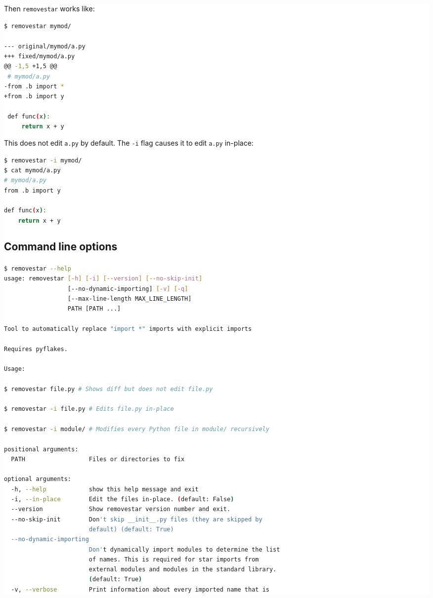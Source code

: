 Then `removestar` works like:

```bash
$ removestar mymod/

--- original/mymod/a.py
+++ fixed/mymod/a.py
@@ -1,5 +1,5 @@
 # mymod/a.py
-from .b import *
+from .b import y

 def func(x):
     return x + y

```

This does not edit `a.py` by default. The `-i` flag causes it to edit `a.py` in-place:

```bash
$ removestar -i mymod/
$ cat mymod/a.py
# mymod/a.py
from .b import y

def func(x):
    return x + y
```

## Command line options



```bash
$ removestar --help
usage: removestar [-h] [-i] [--version] [--no-skip-init]
                  [--no-dynamic-importing] [-v] [-q]
                  [--max-line-length MAX_LINE_LENGTH]
                  PATH [PATH ...]

Tool to automatically replace "import *" imports with explicit imports

Requires pyflakes.

Usage:

$ removestar file.py # Shows diff but does not edit file.py

$ removestar -i file.py # Edits file.py in-place

$ removestar -i module/ # Modifies every Python file in module/ recursively

positional arguments:
  PATH                  Files or directories to fix

optional arguments:
  -h, --help            show this help message and exit
  -i, --in-place        Edit the files in-place. (default: False)
  --version             Show removestar version number and exit.
  --no-skip-init        Don't skip __init__.py files (they are skipped by
                        default) (default: True)
  --no-dynamic-importing
                        Don't dynamically import modules to determine the list
                        of names. This is required for star imports from
                        external modules and modules in the standard library.
                        (default: True)
  -v, --verbose         Print information about every imported name that is
```

[noqa-comments]: https://flake8.pycqa.org/en/3.1.1/user/ignoring-errors.html#in-line-ignoring-errors
[actions-badge]: https://github.com/asmeurer/removestar/workflows/CI/badge.svg
[actions-link]: https://github.com/asmeurer/removestar/actions
[codecov-badge]: https://codecov.io/gh/asmeurer/removestar/branch/main/graph/badge.svg?token=YBv60ueORQ
[codecov-link]: https://codecov.io/gh/asmeurer/removestar
[conda-downloads]: https://img.shields.io/conda/dn/conda-forge/removestar?color=green
[conda-link]: https://anaconda.org/conda-forge/removestar
[conda-version]: https://anaconda.org/conda-forge/removestar/badges/version.svg
[github-discussions-badge]: https://img.shields.io/static/v1?label=Discussions&message=Ask&color=blue&logo=github
[github-discussions-link]: https://github.com/asmeurer/removestar/discussions
[license-badge]: https://img.shields.io/badge/MIT-blue.svg
[license-link]: https://opensource.org/licenses/MIT
[pypi-downloads]: https://static.pepy.tech/badge/removestar
[pre-commit-badge]: https://results.pre-commit.ci/badge/github/asmeurer/removestar/develop.svg
[pre-commit-link]: https://results.pre-commit.ci/repo/github/asmeurer/removestar
[pypi-link]: https://pypi.org/project/removestar/
[pypi-platforms]: https://img.shields.io/pypi/pyversions/removestar
[pypi-version]: https://img.shields.io/pypi/v/removestar?color=blue
[ruff-badge]: https://img.shields.io/endpoint?url=https://raw.githubusercontent.com/astral-sh/ruff/main/assets/badge/v2.json
[ruff-link]: https://github.com/astral-sh/ruff